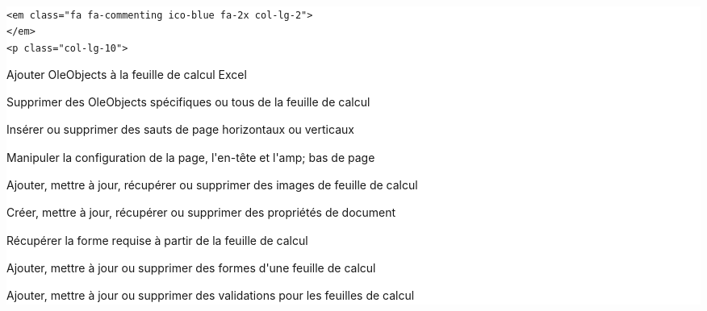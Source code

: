     <em class="fa fa-commenting ico-blue fa-2x col-lg-2">
    </em>
    <p class="col-lg-10">
 Ajouter OleObjects à la feuille de calcul Excel
    </p>
   </div>
   <div class="col-lg-4">
    <em class="fa fa-eye-slash ico-blue fa-2x col-lg-2">
    </em>
    <p class="col-lg-10">
 Supprimer des OleObjects spécifiques ou tous de la feuille de calcul
    </p>
   </div>
   <div class="col-lg-4">
    <em class="fa fa-th ico-blue fa-2x col-lg-2">
    </em>
    <p class="col-lg-10">
 Insérer ou supprimer des sauts de page horizontaux ou verticaux
    </p>
   </div>
   <div class="col-lg-4">
    <em class="fa fa-file-excel-o ico-blue fa-2x col-lg-2">
    </em>
    <p class="col-lg-10">
 Manipuler la configuration de la page, l'en-tête et l'amp; bas de page
    </p>
   </div>
   <div class="col-lg-4">
    <em class="fa fa-file-o ico-blue fa-2x col-lg-2">
    </em>
    <p class="col-lg-10">
 Ajouter, mettre à jour, récupérer ou supprimer des images de feuille de calcul
    </p>
   </div>
   <div class="col-lg-4">
    <em class="fa fa-image ico-blue fa-2x col-lg-2">
    </em>
    <p class="col-lg-10">
 Créer, mettre à jour, récupérer ou supprimer des propriétés de document
    </p>
   </div>
   <div class="col-lg-4">
    <em class="fa fa-copy ico-blue fa-2x col-lg-2">
    </em>
    <p class="col-lg-10">
 Récupérer la forme requise à partir de la feuille de calcul
    </p>
   </div>
   <div class="col-lg-4">
    <em class="fa fa-columns ico-blue fa-2x col-lg-2">
    </em>
    <p class="col-lg-10">
 Ajouter, mettre à jour ou supprimer des formes d'une feuille de calcul
    </p>
   </div>
   <div class="col-lg-4">
    <em class="fa fa-shield ico-blue fa-2x col-lg-2">
    </em>
    <p class="col-lg-10">
 Ajouter, mettre à jour ou supprimer des validations pour les feuilles de calcul
    </p>
   </div>
   <div class="col-lg-12">
    <h2 class="h2title">